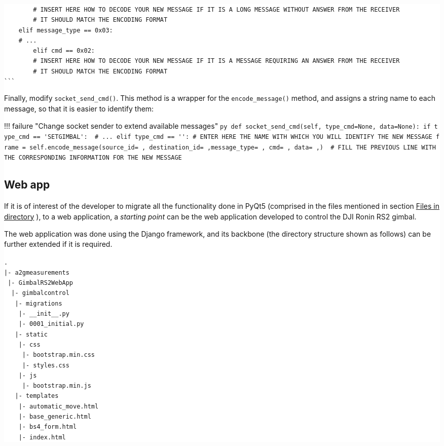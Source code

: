             # INSERT HERE HOW TO DECODE YOUR NEW MESSAGE IF IT IS A LONG MESSAGE WITHOUT ANSWER FROM THE RECEIVER
            # IT SHOULD MATCH THE ENCODING FORMAT
        elif message_type == 0x03:
        # ...
            elif cmd == 0x02:
            # INSERT HERE HOW TO DECODE YOUR NEW MESSAGE IF IT IS A MESSAGE REQUIRING AN ANSWER FROM THE RECEIVER
            # IT SHOULD MATCH THE ENCODING FORMAT
    ```

Finally, modify ``socket_send_cmd()``. This method is a wrapper for the ``encode_message()`` method, and assigns a string name to each message, so that it is easier to identify them:

!!! failure "Change socket sender to extend available messages"
    ```py
    def socket_send_cmd(self, type_cmd=None, data=None):
        if type_cmd == 'SETGIMBAL': 
        # ...
        elif type_cmd == '': # ENTER HERE THE NAME WITH WHICH YOU WILL IDENTIFY THE NEW MESSAGE
            frame = self.encode_message(source_id= , destination_id= ,message_type= , cmd= , data= ,) 
            # FILL THE PREVIOUS LINE WITH THE CORRESPONDING INFORMATION FOR THE NEW MESSAGE
    ```

## Web app

If it is of interest of the developer to migrate all the functionality done in PyQt5 (comprised in the files mentioned in section [Files in directory](MeasurementSystem.md#files-in-directory) ), to a web application, a *starting point* can be the web application developed to control the DJI Ronin RS2 gimbal. 

The web application was done using the Django framework, and its backbone (the directory structure shown as follows) can be further extended if it is required.

```
.
|- a2gmeasurements
 |- GimbalRS2WebApp
  |- gimbalcontrol  
   |- migrations
    |- __init__.py
    |- 0001_initial.py
   |- static
    |- css
     |- bootstrap.min.css
     |- styles.css
    |- js
     |- bootstrap.min.js
   |- templates
    |- automatic_move.html
    |- base_generic.html
    |- bs4_form.html
    |- index.html
```
